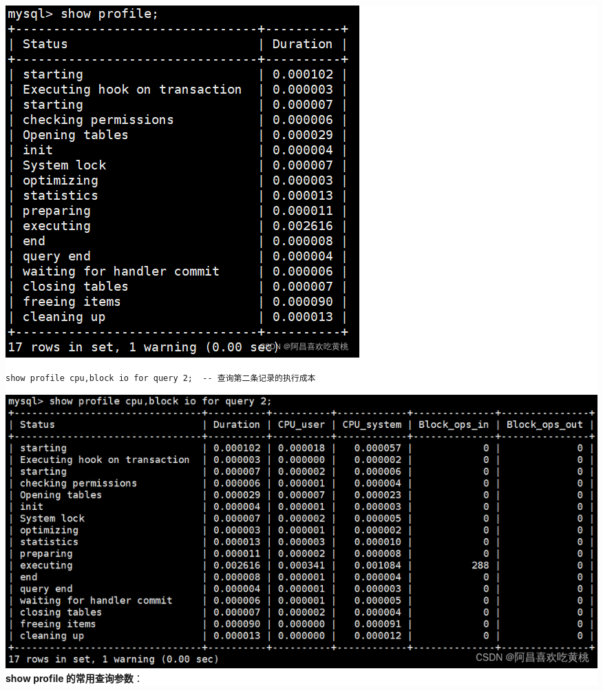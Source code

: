![](imags/watermark,type_d3F5LXplbmhlaQ,shadow_50,text_Q1NETiBA6Zi_5piM5Zac5qyi5ZCD6buE5qGD,size_12,color_FFFFFF,t_70,g_se,x_16-164441983062511-1.png)

```mysql
show profile cpu,block io for query 2;  -- 查询第二条记录的执行成本
```

![](imags/watermark,type_d3F5LXplbmhlaQ,shadow_50,text_Q1NETiBA6Zi_5piM5Zac5qyi5ZCD6buE5qGD,size_20,color_FFFFFF,t_70,g_se,x_16-164441983723413.png)  
**show profile 的常用查询参数**：
